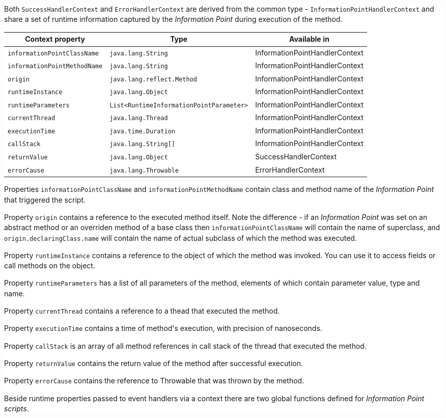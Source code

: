 Both `SuccessHandlerContext` and `ErrorHandlerContext` are derived from the common type - 
`InformationPointHandlerContext` and share a set of runtime information captured by the *Information Point* during
execution of the method.

Context property             | Type                                     |  Available in                  
-----------------------------|------------------------------------------|--------------
`informationPointClassName`  | `java.lang.String`                       | InformationPointHandlerContext
`informationPointMethodName` | `java.lang.String`                       | InformationPointHandlerContext
`origin`                     | `java.lang.reflect.Method`               | InformationPointHandlerContext
`runtimeInstance`            | `java.lang.Object`                       | InformationPointHandlerContext
`runtimeParameters`          | `List<RuntimeInformationPointParameter>` | InformationPointHandlerContext
`currentThread`              | `java.lang.Thread`                       | InformationPointHandlerContext
`executionTime`              | `java.time.Duration`                     | InformationPointHandlerContext
`callStack`                  | `java.lang.String[]`                     | InformationPointHandlerContext
`returnValue`                | `java.lang.Object`                       | SuccessHandlerContext
`errorCause`                 | `java.lang.Throwable`                    | ErrorHandlerContext

Properties `informationPointClassName` and `informationPointMethodName` contain class and method name of the 
*Information Point* that triggered the script. 

Property `origin` contains a reference to the executed method itself. Note the difference - if an 
*Information Point* was set on an abstract method or an overriden method of a base class then 
`informationPointClassName` will contain the name of superclass, and `origin.declaringClass.name` will contain 
the name of actual subclass of which the method was executed.

Property `runtimeInstance` contains a reference to the object of which the method was invoked. You can use it
to access fields or call methods on the object.

Property `runtimeParameters` has a list of all parameters of the method, elements of which contain parameter value, 
type and name.

Property `currentThread` contains a reference to a thead that executed the method. 

Property `executionTime` contains a time of method's execution, with precision of nanoseconds. 

Property `callStack` is an array of all method references in call stack of the thread that executed the method.

Property `returnValue` contains the return value of the method after successful execution.

Property `errorCause` contains the reference to Throwable that was thrown by the method.

Beside runtime properties passed to event handlers via a context there are two global functions defined for
*Information Point scripts*.
